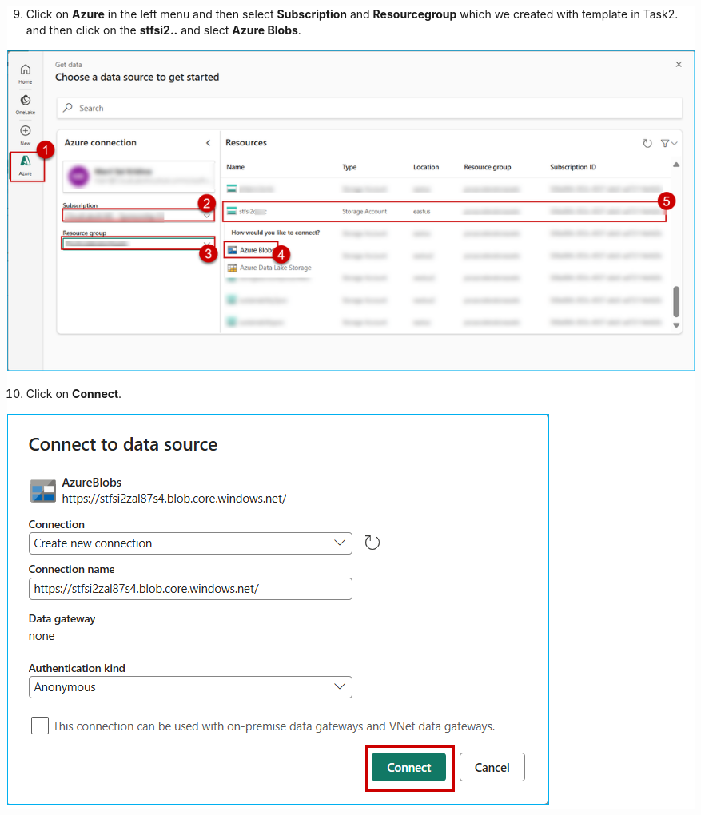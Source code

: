 9. Click on **Azure** in the left menu and then select **Subscription** and **Resourcegroup** which we created with template in Task2. and then click on the **stfsi2..** and slect **Azure Blobs**.

![Pipeline.](media/lookup3.png)

10. Click on **Connect**.

![Pipeline.](media/datapipeline1.png)
